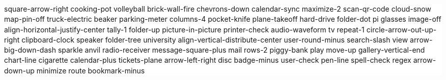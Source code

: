 square-arrow-right
cooking-pot
volleyball
brick-wall-fire
chevrons-down
calendar-sync
maximize-2
scan-qr-code
cloud-snow
map-pin-off
truck-electric
beaker
parking-meter
columns-4
pocket-knife
plane-takeoff
hard-drive
folder-dot
pi
glasses
image-off
align-horizontal-justify-center
tally-1
folder-up
picture-in-picture
printer-check
audio-waveform
tv
repeat-1
circle-arrow-out-up-right
clipboard-clock
speaker
folder-tree
university
align-vertical-distribute-center
user-round-minus
search-slash
view
arrow-big-down-dash
sparkle
anvil
radio-receiver
message-square-plus
mail
rows-2
piggy-bank
play
move-up
gallery-vertical-end
chart-line
cigarette
calendar-plus
tickets-plane
arrow-left-right
disc
badge-minus
user-check
pen-line
spell-check
regex
arrow-down-up
minimize
route
bookmark-minus